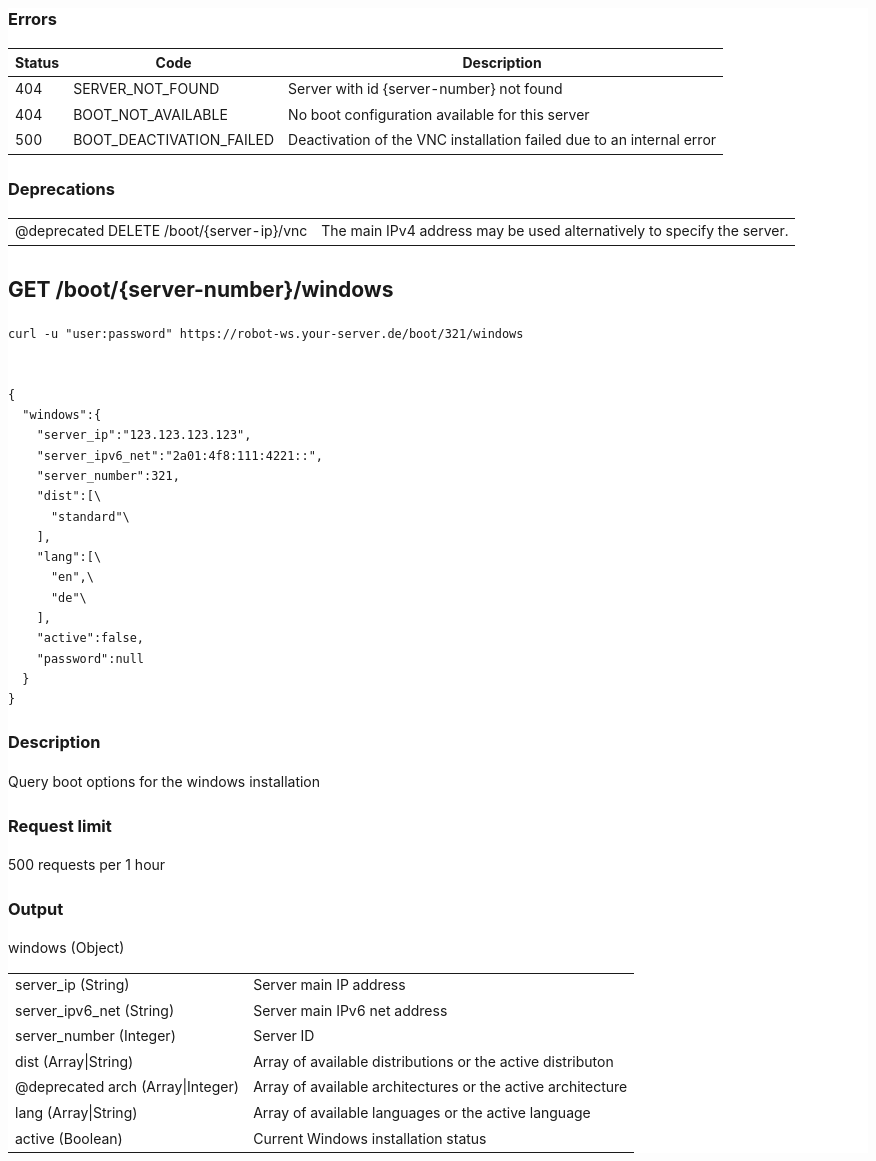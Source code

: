### Errors

| Status | Code                     | Description                                                          |
| ------ | ------------------------ | -------------------------------------------------------------------- |
| 404    | SERVER_NOT_FOUND         | Server with id {server-number} not found                             |
| 404    | BOOT_NOT_AVAILABLE       | No boot configuration available for this server                      |
| 500    | BOOT_DEACTIVATION_FAILED | Deactivation of the VNC installation failed due to an internal error |

### Deprecations

|                                          |                                                                        |
| ---------------------------------------- | ---------------------------------------------------------------------- |
| @deprecated DELETE /boot/{server-ip}/vnc | The main IPv4 address may be used alternatively to specify the server. |

## GET /boot/{server-number}/windows

    curl -u "user:password" https://robot-ws.your-server.de/boot/321/windows


    {
      "windows":{
        "server_ip":"123.123.123.123",
        "server_ipv6_net":"2a01:4f8:111:4221::",
        "server_number":321,
        "dist":[\
          "standard"\
        ],
        "lang":[\
          "en",\
          "de"\
        ],
        "active":false,
        "password":null
      }
    }

### Description

Query boot options for the windows installation

### Request limit

500 requests per 1 hour

### Output

windows (Object)

|                                   |                                                             |
| --------------------------------- | ----------------------------------------------------------- |
| server_ip (String)                | Server main IP address                                      |
| server_ipv6_net (String)          | Server main IPv6 net address                                |
| server_number (Integer)           | Server ID                                                   |
| dist (Array\|String)              | Array of available distributions or the active distributon  |
| @deprecated arch (Array\|Integer) | Array of available architectures or the active architecture |
| lang (Array\|String)              | Array of available languages or the active language         |
| active (Boolean)                  | Current Windows installation status                         |